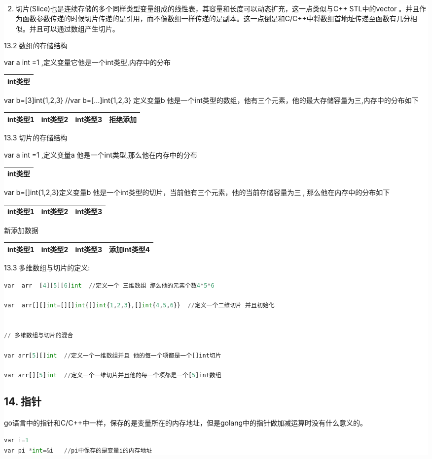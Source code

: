 2. 切片(Slice)也是连续存储的多个同样类型变量组成的线性表，其容量和长度可以动态扩充，这一点类似与C++ STL中的vector 。并且作为函数参数传递的时候切片传递的是引用，而不像数组一样传递的是副本。这一点倒是和C/C++中将数组首地址传递至函数有几分相似。并且可以通过数组产生切片。

13.2 数组的存储结构

var a int =1 ,定义变量它他是一个int类型,内存中的分布


| int类型  |
| --- |


var b=[3]int{1,2,3}  //var b=[…]int{1,2,3}
定义变量b 他是一个int类型的数组，他有三个元素，他的最大存储容量为三,内存中的分布如下

| int类型1  |int类型2  |int类型3  |拒绝添加 |
| --- |--- |--- |--- |

13.3 切片的存储结构

var a int =1 ,定义变量a 他是一个int类型,那么他在内存中的分布

| int类型  |
| --- |

var b=[]int{1,2,3}定义变量b 他是一个int类型的切片，当前他有三个元素，他的当前存储容量为三  , 
那么他在内存中的分布如下

| int类型1  |int类型2  |int类型3  |
| --- |--- |--- |

新添加数据

| int类型1  |int类型2  |int类型3  |添加int类型4 |
| --- |--- |--- |--- |

13.3 多维数组与切片的定义:

```python
var  arr  [4][5][6]int  //定义一个 三维数组 那么他的元素个数4*5*6

var  arr[][]int=[][]int{[]int{1,2,3},[]int{4,5,6}}  //定义一个二维切片 并且初始化


// 多维数组与切片的混合

var arr[5][]int  //定义一个一维数组并且 他的每一个项都是一个[]int切片
  
var arr[][5]int  //定义一个一维切片并且他的每一个项都是一个[5]int数组
```
 
## 14. 指针


go语言中的指针和C/C++中一样，保存的是变量所在的内存地址，但是golang中的指针做加减运算时没有什么意义的。


```python
var i=1  
var pi *int=&i   //pi中保存的是变量i的内存地址 
```    
